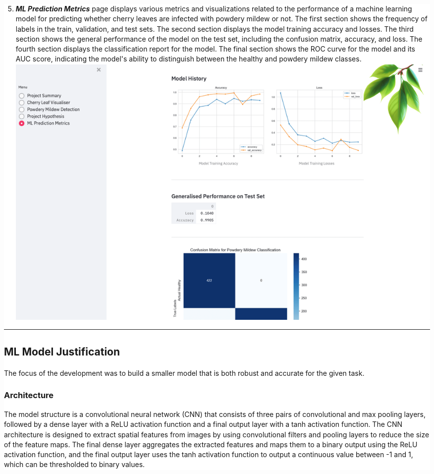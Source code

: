 5. ***ML Prediction Metrics*** page displays various metrics and visualizations related to the performance of a machine learning model for predicting whether cherry leaves are infected with powdery mildew or not. The first section shows the frequency of labels in the train, validation, and test sets. The second section displays the model training accuracy and losses. The third section shows the general performance of the model on the test set, including the confusion matrix, accuracy, and loss. The fourth section displays the classification report for the model. The final section shows the ROC curve for the model and its AUC score, indicating the model's ability to distinguish between the healthy and powdery mildew classes.
![](readme_assets/dash14.png)
___
## ML Model Justification 

The focus of the development was to build a smaller model that is both robust and accurate for the given task.

### Architecture

The model structure is a convolutional neural network (CNN) that consists of three pairs of convolutional and max pooling layers, followed by a dense layer with a ReLU activation function and a final output layer with a tanh activation function. The CNN architecture is designed to extract spatial features from images by using convolutional filters and pooling layers to reduce the size of the feature maps. The final dense layer aggregates the extracted features and maps them to a binary output using the ReLU activation function, and the final output layer uses the tanh activation function to output a continuous value between -1 and 1, which can be thresholded to binary values.
